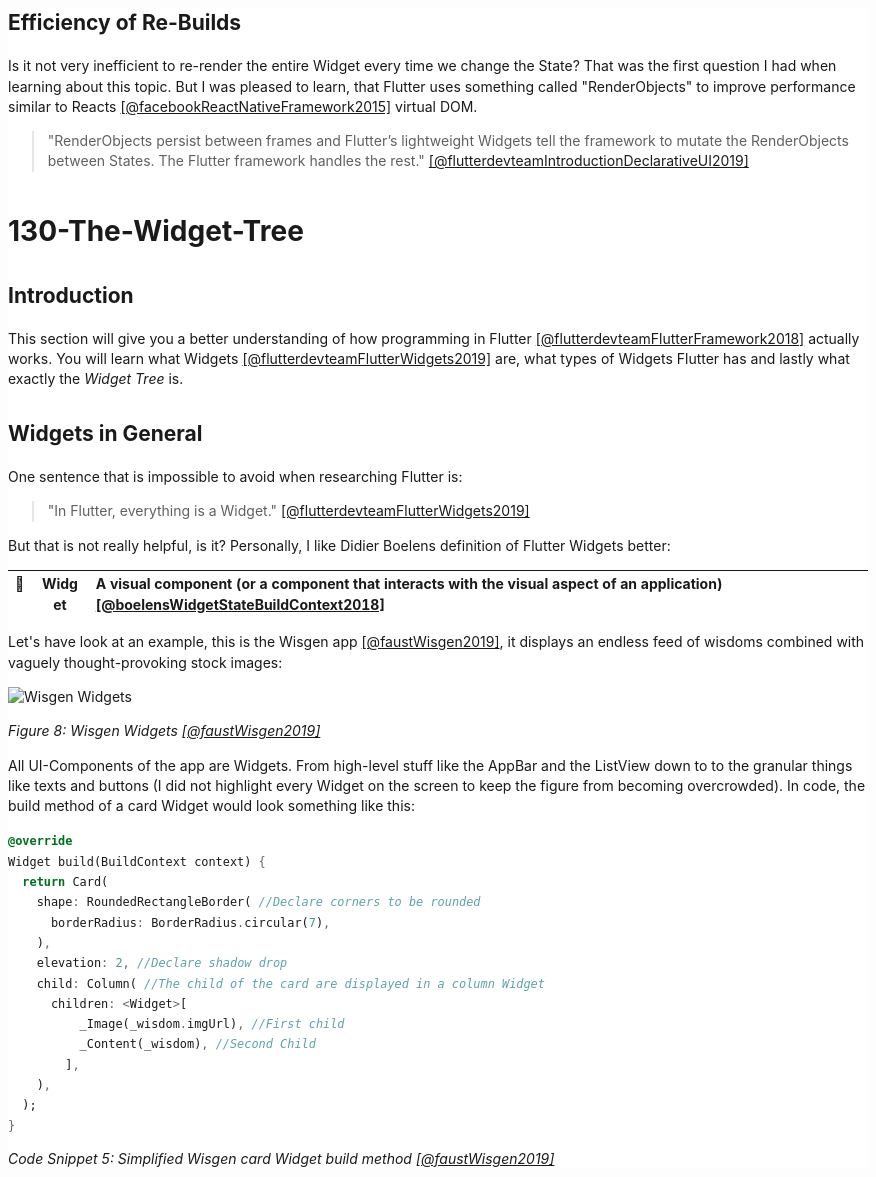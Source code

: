 ## Efficiency of Re-Builds
Is it not very inefficient to re-render the entire Widget every time we change the State? That was the first question I had when learning about this topic. But I was pleased to learn, that Flutter uses something called "RenderObjects" to improve performance similar to Reacts [[@facebookReactNativeFramework2015]](https://facebook.github.io/react-native/) virtual DOM.

> "RenderObjects persist between frames and Flutter’s lightweight Widgets tell the framework to mutate the RenderObjects between States. The Flutter framework handles the rest." [[@flutterdevteamIntroductionDeclarativeUI2019]](https://flutter.dev/docs/get-started/flutter-for/declarative)

# 130-The-Widget-Tree
## Introduction
This section will give you a better understanding of how programming in Flutter [[@flutterdevteamFlutterFramework2018]](https://flutter.dev/) actually works. You will learn what Widgets [[@flutterdevteamFlutterWidgets2019]](https://flutter.dev/docs/development/ui/widgets-intro) are, what types of Widgets Flutter has and lastly what exactly the _Widget Tree_ is.

## Widgets in General
One sentence that is impossible to avoid when researching Flutter is:

> "In Flutter, everything is a Widget." [[@flutterdevteamFlutterWidgets2019]](https://flutter.dev/docs/development/ui/widgets-intro)

But that is not really helpful, is it? Personally, I like Didier Boelens definition of Flutter Widgets better:


| 📙  | Widget | A visual component (or a component that interacts with the visual aspect of an application) [[@boelensWidgetStateBuildContext2018]](https://medium.com/flutter-community/widget-state-buildcontext-inheritedwidget-898d671b7956) |
| --- | ------ | :------------------------------------------------------------------------------------------------------------------------------------------------------------------------------------------------------------------------------- |

Let's have look at an example, this is the Wisgen app [[@faustWisgen2019]](https://github.com/Fasust/wisgen), it displays an endless feed of wisdoms combined with vaguely thought-provoking stock images:

![Wisgen Widgets](https://github.com/devonfw-forge/devonfw4flutter/wiki//images/wisgen-widgets.png)

_Figure 8: Wisgen Widgets [[@faustWisgen2019]](https://github.com/Fasust/wisgen)_

All UI-Components of the app are Widgets. From high-level stuff like the AppBar and the ListView down to to the granular things like texts and buttons (I did not highlight every Widget on the screen to keep the figure from becoming overcrowded). In code, the build method of a card Widget would look something like this:

```dart
@override
Widget build(BuildContext context) {
  return Card(
    shape: RoundedRectangleBorder( //Declare corners to be rounded
      borderRadius: BorderRadius.circular(7),
    ),
    elevation: 2, //Declare shadow drop
    child: Column( //The child of the card are displayed in a column Widget
      children: <Widget>[
          _Image(_wisdom.imgUrl), //First child
          _Content(_wisdom), //Second Child
        ],
    ),
  );
}
```
_Code Snippet 5: Simplified Wisgen card Widget build method [[@faustWisgen2019]](https://github.com/Fasust/wisgen)_


[intro]: https://github.com/devonfw-forge/devonfw4flutter/wiki
[framework]: https://github.com/devonfw-forge/devonfw4flutter/wiki/100-The-Flutter-Framework
[under-hood]: https://github.com/devonfw-forge/devonfw4flutter/wiki/110-Under-the-Hood
[declarative]: https://github.com/devonfw-forge/devonfw4flutter/wiki/120-Thinking-Declaratively
[tree]: https://github.com/devonfw-forge/devonfw4flutter/wiki/130-The-Widget-Tree
[async]: https://github.com/devonfw-forge/devonfw4flutter/wiki/140-Asynchronous-Flutter
[architecture]: https://github.com/devonfw-forge/devonfw4flutter/wiki/200-Architecting-a-Flutter-App
[statemng]: https://github.com/devonfw-forge/devonfw4flutter/wiki/210-State-Management-Alternatives
[bloc]: https://github.com/devonfw-forge/devonfw4flutter/wiki/220-BLoC
[test]: https://github.com/devonfw-forge/devonfw4flutter/wiki/300-Testing
[conventions]: https://github.com/devonfw-forge/devonfw4flutter/wiki/400-Conventions
[conclusion]: https://github.com/devonfw-forge/devonfw4flutter/wiki/500-Conclusion
[refs]: https://github.com/devonfw-forge/devonfw4flutter/wiki/600-References